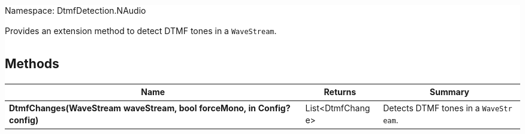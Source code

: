 Namespace: DtmfDetection.NAudio

Provides an extension method to detect DTMF tones in a `WaveStream`.

## Methods

| Name | Returns | Summary |
|---|---|---|
| **DtmfChanges(WaveStream waveStream, bool forceMono, in Config? config)** | List\<DtmfChange\> | Detects DTMF tones in a `WaveStream`. |
